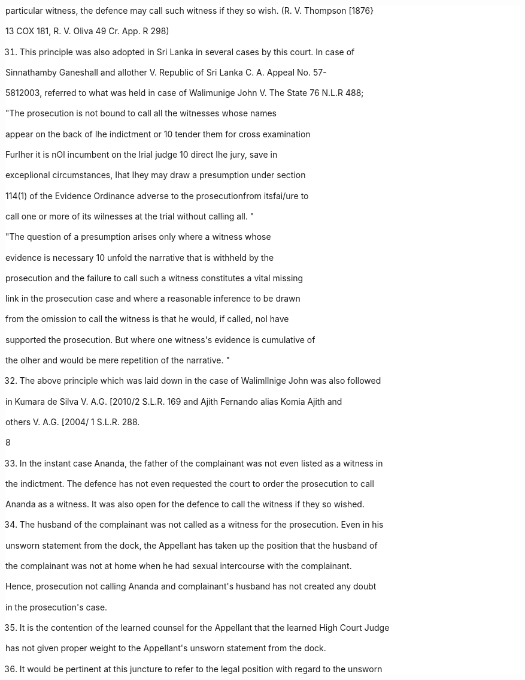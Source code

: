 particular witness, the defence may call such witness if they so wish. (R. V. Thompson [1876}

13 COX 181, R. V. Oliva 49 Cr. App. R 298)

31. This principle was also adopted in Sri Lanka in several cases by this court. In case of

Sinnathamby Ganeshall and allother V. Republic of Sri Lanka C. A. Appeal No. 57-

5812003, referred to what was held in case of Walimunige John V. The State 76 N.L.R 488;

"The prosecution is not bound to call all the witnesses whose names

appear on the back of Ihe indictment or 10 tender them for cross examination

Furlher it is nOl incumbent on the lrial judge 10 direct Ihe jury, save in

exceplional circumstances, Ihat Ihey may draw a presumption under section

114(1) of the Evidence Ordinance adverse to the prosecutionfrom itsfai/ure to

call one or more of its wilnesses at the trial without calling all. "

"The question of a presumption arises only where a witness whose

evidence is necessary 10 unfold the narrative that is withheld by the

prosecution and the failure to call such a witness constitutes a vital missing

link in the prosecution case and where a reasonable inference to be drawn

from the omission to call the witness is that he would, if called, nol have

supported the prosecution. But where one witness's evidence is cumulative of

the olher and would be mere repetition of the narrative. "

32. The above principle which was laid down in the case of Walimllnige John was also followed

in Kumara de Silva V. A.G. [2010/2 S.L.R. 169 and Ajith Fernando alias Komia Ajith and

others V. A.G. [2004/ 1 S.L.R. 288.

8

33. In the instant case Ananda, the father of the complainant was not even listed as a witness in

the indictment. The defence has not even requested the court to order the prosecution to call

Ananda as a witness. It was also open for the defence to call the witness if they so wished.

34. The husband of the complainant was not called as a witness for the prosecution. Even in his

unsworn statement from the dock, the Appellant has taken up the position that the husband of

the complainant was not at home when he had sexual intercourse with the complainant.

Hence, prosecution not calling Ananda and complainant's husband has not created any doubt

in the prosecution's case.

35. It is the contention of the learned counsel for the Appellant that the learned High Court Judge

has not given proper weight to the Appellant's unsworn statement from the dock.

36. It would be pertinent at this juncture to refer to the legal position with regard to the unsworn
